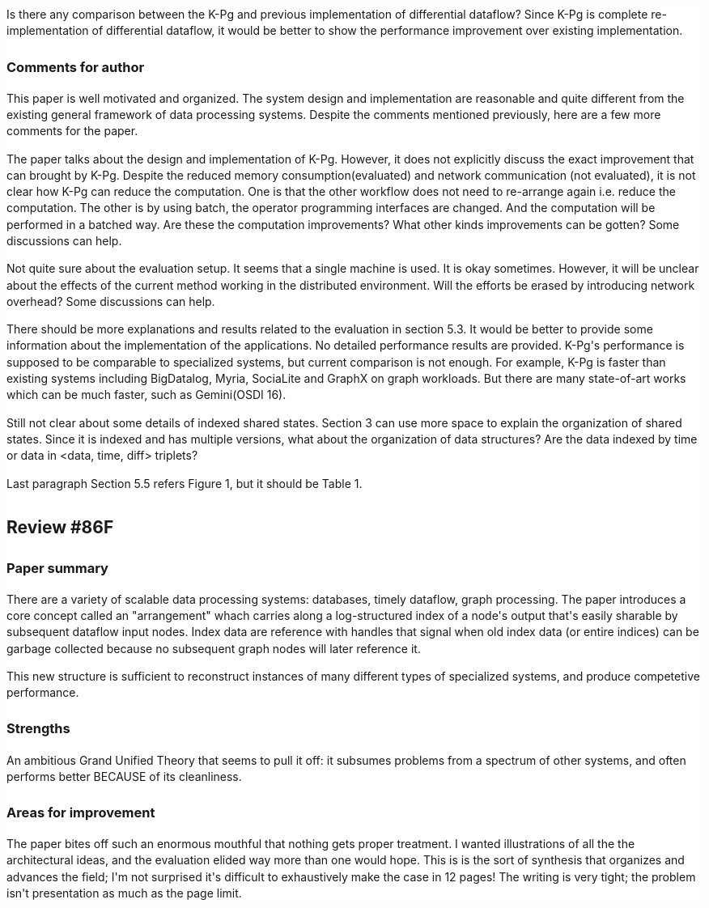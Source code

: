Is there any comparison between the K-Pg and previous implementation of differential dataflow? Since K-Pg is complete re-implementation of differential dataflow, it would be better to show the performance improvement over existing implementation.

### Comments for author
This paper is well motivated and organized. The system design and implementation are reasonable and quite different from the existing general framework of data processing systems. Despite the comments mentioned previously, here are a few more comments for the paper.

The paper talks about the design and implementation of K-Pg. However, it does not explicitly discuss the exact improvement that can brought by K-Pg. Despite the reduced memory consumption(evaluated) and network communication (not evaluated), it is not clear how K-Pg can reduce the computation. One is that the other workflow does not need to re-arrange again i.e. reduce the computation. The other is by using batch, the operator programming interfaces are changed. And the computation will be performed in a batched way. Are these the computation improvements? What other kinds improvements can be gotten? Some discussions can help.

Not quite sure about the evaluation setup. It seems that a single machine is used. It is okay sometimes. However, it will be unclear about the effects of the current method working in the distributed environment. Will the efforts be erased by introducing network overhead? Some discussions can help.

There should be more explanations and results related to the evaluation in section 5.3. It would be better to provide some information about the implementation of the applications. No detailed performance results are provided. K-Pg's performance is supposed to be comparable to specialized systems, but current comparison is not enough. For example, K-Pg is faster than existing systems including BigDatalog, Myria, SociaLite and GraphX on graph workloads. But there are many state-of-art works which can be much faster, such as Gemini(OSDI 16).

Still not clear about some details of indexed shared states. Section 3 can use more space to explain the organization of shared states. Since it is indexed and has multiple versions, what about the organization of data structures? Are the data indexed by time or data in <data, time, diff> triplets?

Last paragraph Section 5.5 refers Figure 1, but it should be Table 1.

## Review #86F

### Paper summary
There are a variety of scalable data processing systems: databases, timely dataflow, graph processing. The paper introduces a core concept called an "arrangement" whach carries along a log-structured index of a node's output that's easily sharable by subsequent dataflow input nodes. Index data are reference with handles that signal when old index data (or entire indices) can be garbage collected because no subsequent graph nodes will later reference it.

This new structure is sufficient to reconstruct instances of many different types of specialized systems, and produce competetive performance.

### Strengths
An ambitious Grand Unified Theory that seems to pull it off: it subsumes problems from a spectrum of other systems, and often performs better BECAUSE of its cleanliness.

### Areas for improvement
The paper bites off such an enormous mouthful that nothing gets proper treatment. I wanted illustrations of all the the architectural ideas, and the evaluation elided way more than one would hope.
This is is the sort of synthesis that organizes and advances the field; I'm not surprised it's difficult to exhaustively make the case in 12 pages! The writing is very tight; the problem isn't presentation as much as the page limit.
